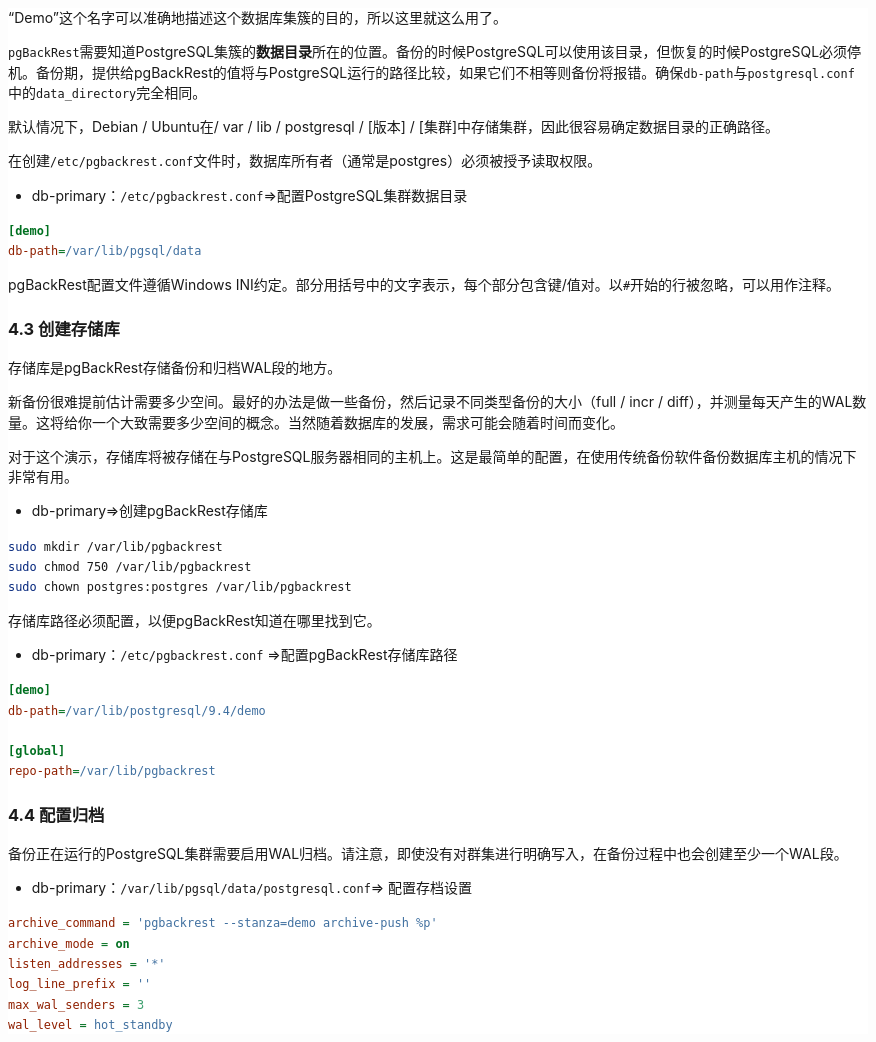 “Demo”这个名字可以准确地描述这个数据库集簇的目的，所以这里就这么用了。

`pgBackRest`需要知道PostgreSQL集簇的**数据目录**所在的位置。备份的时候PostgreSQL可以使用该目录，但恢复的时候PostgreSQL必须停机。备份期，提供给pgBackRest的值将与PostgreSQL运行的路径比较，如果它们不相等则备份将报错。确保`db-path`与`postgresql.conf`中的`data_directory`完全相同。

默认情况下，Debian / Ubuntu在/ var / lib / postgresql / [版本] / [集群]中存储集群，因此很容易确定数据目录的正确路径。

在创建`/etc/pgbackrest.conf`文件时，数据库所有者（通常是postgres）必须被授予读取权限。

* db-primary：`/etc/pgbackrest.conf`⇒配置PostgreSQL集群数据目录

```ini
[demo]
db-path=/var/lib/pgsql/data
```

pgBackRest配置文件遵循Windows INI约定。部分用括号中的文字表示，每个部分包含键/值对。以`#`开始的行被忽略，可以用作注释。

### 4.3 创建存储库

存储库是pgBackRest存储备份和归档WAL段的地方。

新备份很难提前估计需要多少空间。最好的办法是做一些备份，然后记录不同类型备份的大小（full / incr / diff），并测量每天产生的WAL数量。这将给你一个大致需要多少空间的概念。当然随着数据库的发展，需求可能会随着时间而变化。

对于这个演示，存储库将被存储在与PostgreSQL服务器相同的主机上。这是最简单的配置，在使用传统备份软件备份数据库主机的情况下非常有用。

* db-primary⇒创建pgBackRest存储库

```bash
sudo mkdir /var/lib/pgbackrest
sudo chmod 750 /var/lib/pgbackrest
sudo chown postgres:postgres /var/lib/pgbackrest
```

存储库路径必须配置，以便pgBackRest知道在哪里找到它。

* db-primary：`/etc/pgbackrest.conf` ⇒配置pgBackRest存储库路径

```ini
[demo]
db-path=/var/lib/postgresql/9.4/demo

[global]
repo-path=/var/lib/pgbackrest
```



### 4.4 配置归档

备份正在运行的PostgreSQL集群需要启用WAL归档。请注意，即使没有对群集进行明确写入，在备份过程中也会创建至少一个WAL段。

* db-primary：`/var/lib/pgsql/data/postgresql.conf`⇒ 配置存档设置

```ini
archive_command = 'pgbackrest --stanza=demo archive-push %p'
archive_mode = on
listen_addresses = '*'
log_line_prefix = ''
max_wal_senders = 3
wal_level = hot_standby
```
